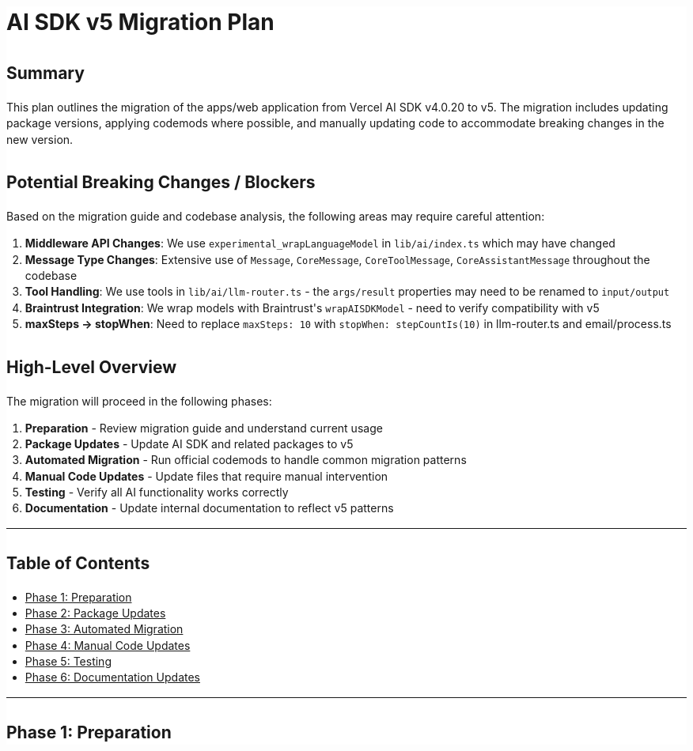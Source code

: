 # AI SDK v5 Migration Plan

## Summary

This plan outlines the migration of the apps/web application from Vercel AI SDK v4.0.20 to v5. The migration includes updating package versions, applying codemods where possible, and manually updating code to accommodate breaking changes in the new version.

## Potential Breaking Changes / Blockers

Based on the migration guide and codebase analysis, the following areas may require careful attention:

1. **Middleware API Changes**: We use `experimental_wrapLanguageModel` in `lib/ai/index.ts` which may have changed
2. **Message Type Changes**: Extensive use of `Message`, `CoreMessage`, `CoreToolMessage`, `CoreAssistantMessage` throughout the codebase
3. **Tool Handling**: We use tools in `lib/ai/llm-router.ts` - the `args/result` properties may need to be renamed to `input/output`
4. **Braintrust Integration**: We wrap models with Braintrust's `wrapAISDKModel` - need to verify compatibility with v5
5. **maxSteps → stopWhen**: Need to replace `maxSteps: 10` with `stopWhen: stepCountIs(10)` in llm-router.ts and email/process.ts

## High-Level Overview

The migration will proceed in the following phases:

1. **Preparation** - Review migration guide and understand current usage
2. **Package Updates** - Update AI SDK and related packages to v5
3. **Automated Migration** - Run official codemods to handle common migration patterns
4. **Manual Code Updates** - Update files that require manual intervention
5. **Testing** - Verify all AI functionality works correctly
6. **Documentation** - Update internal documentation to reflect v5 patterns

---

## Table of Contents

- [Phase 1: Preparation](#phase-1-preparation)
- [Phase 2: Package Updates](#phase-2-package-updates)
- [Phase 3: Automated Migration](#phase-3-automated-migration)
- [Phase 4: Manual Code Updates](#phase-4-manual-code-updates)
- [Phase 5: Testing](#phase-5-testing)
- [Phase 6: Documentation Updates](#phase-6-documentation-updates)

---

## Phase 1: Preparation
